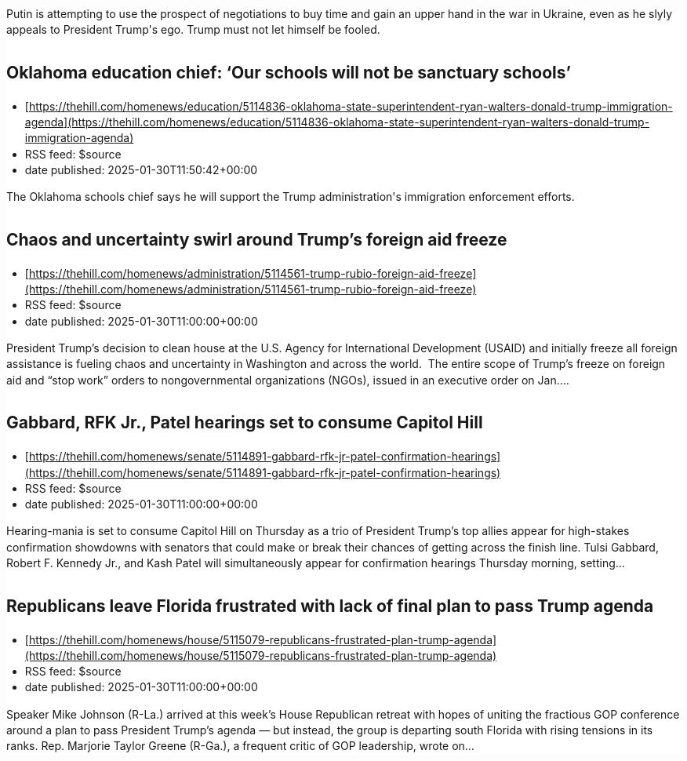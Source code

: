 Putin is attempting to use the prospect of negotiations to buy time and gain an upper hand in the war in Ukraine, even as he slyly appeals to President Trump's ego. Trump must not let himself be fooled.

## Oklahoma education chief: ‘Our schools will not be sanctuary schools’
 - [https://thehill.com/homenews/education/5114836-oklahoma-state-superintendent-ryan-walters-donald-trump-immigration-agenda](https://thehill.com/homenews/education/5114836-oklahoma-state-superintendent-ryan-walters-donald-trump-immigration-agenda)
 - RSS feed: $source
 - date published: 2025-01-30T11:50:42+00:00

The Oklahoma schools chief says he will support the Trump administration's immigration enforcement efforts.

## Chaos and uncertainty swirl around Trump’s foreign aid freeze
 - [https://thehill.com/homenews/administration/5114561-trump-rubio-foreign-aid-freeze](https://thehill.com/homenews/administration/5114561-trump-rubio-foreign-aid-freeze)
 - RSS feed: $source
 - date published: 2025-01-30T11:00:00+00:00

President Trump’s decision to clean house at the U.S. Agency for International Development (USAID) and initially freeze all foreign assistance is fueling chaos and uncertainty in Washington and across the world.  The entire scope of Trump’s freeze on foreign aid and “stop work” orders to nongovernmental organizations (NGOs), issued in an executive order on Jan.&#8230;

## Gabbard, RFK Jr., Patel hearings set to consume Capitol Hill
 - [https://thehill.com/homenews/senate/5114891-gabbard-rfk-jr-patel-confirmation-hearings](https://thehill.com/homenews/senate/5114891-gabbard-rfk-jr-patel-confirmation-hearings)
 - RSS feed: $source
 - date published: 2025-01-30T11:00:00+00:00

Hearing-mania is set to consume Capitol Hill on Thursday as a trio of President Trump&#8217;s top allies appear for high-stakes confirmation showdowns with senators that could make or break their chances of getting across the finish line. Tulsi Gabbard, Robert F. Kennedy Jr., and Kash Patel will simultaneously appear for confirmation hearings Thursday morning, setting&#8230;

## Republicans leave Florida frustrated with lack of final plan to pass Trump agenda
 - [https://thehill.com/homenews/house/5115079-republicans-frustrated-plan-trump-agenda](https://thehill.com/homenews/house/5115079-republicans-frustrated-plan-trump-agenda)
 - RSS feed: $source
 - date published: 2025-01-30T11:00:00+00:00

Speaker Mike Johnson (R-La.) arrived at this week’s House Republican retreat with hopes of uniting the fractious GOP conference around a plan to pass President Trump&#8217;s agenda — but instead, the group is departing south Florida with rising tensions in its ranks. Rep. Marjorie Taylor Greene (R-Ga.), a frequent critic of GOP leadership, wrote on&#8230;

